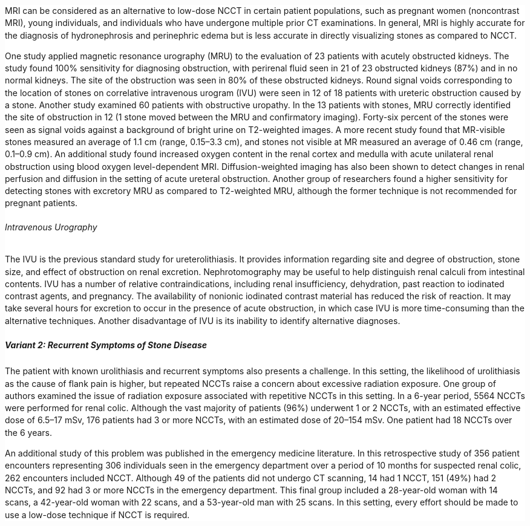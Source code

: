 
MRI can be considered as an alternative to low-dose NCCT in certain patient populations, such as pregnant women (noncontrast MRI), young individuals, and individuals who have undergone multiple prior CT examinations. In general, MRI is highly accurate for the diagnosis of hydronephrosis and perinephric edema but is less accurate in directly visualizing stones as compared to NCCT. 


One study applied magnetic resonance urography (MRU) to the evaluation of 23 patients with acutely obstructed kidneys. The study found 100% sensitivity for diagnosing obstruction, with perirenal fluid seen in 21 of 23 obstructed kidneys (87%) and in no normal kidneys. The site of the obstruction was seen in 80% of these obstructed kidneys. Round signal voids corresponding to the location of stones on correlative intravenous urogram (IVU) were seen in 12 of 18 patients with ureteric obstruction caused by a stone. Another study examined 60 patients with obstructive uropathy. In the 13 patients with stones, MRU correctly identified the site of obstruction in 12 (1 stone moved between the MRU and confirmatory imaging). Forty-six percent of the stones were seen as signal voids against a background of bright urine on T2-weighted images. A more recent study found that MR-visible stones measured an average of 1.1 cm (range, 0.15–3.3 cm), and stones not visible at MR measured an average of 0.46 cm (range, 0.1–0.9 cm). An additional study found increased oxygen content in the renal cortex and medulla with acute unilateral renal obstruction using blood oxygen level-dependent MRI. Diffusion-weighted imaging has also been shown to detect changes in renal perfusion and diffusion in the setting of acute ureteral obstruction. Another group of researchers found a higher sensitivity for detecting stones with excretory MRU as compared to T2-weighted MRU, although the former technique is not recommended for pregnant patients. 


######  Intravenous Urography 


The IVU is the previous standard study for ureterolithiasis. It provides information regarding site and degree of obstruction, stone size, and effect of obstruction on renal excretion. Nephrotomography may be useful to help distinguish renal calculi from intestinal contents. IVU has a number of relative contraindications, including renal insufficiency, dehydration, past reaction to iodinated contrast agents, and pregnancy. The availability of nonionic iodinated contrast material has reduced the risk of reaction. It may take several hours for excretion to occur in the presence of acute obstruction, in which case IVU is more time-consuming than the alternative techniques. Another disadvantage of IVU is its inability to identify alternative diagnoses. 


#####  Variant 2: Recurrent Symptoms of Stone Disease 


The patient with known urolithiasis and recurrent symptoms also presents a challenge. In this setting, the likelihood of urolithiasis as the cause of flank pain is higher, but repeated NCCTs raise a concern about excessive radiation exposure. One group of authors examined the issue of radiation exposure associated with repetitive NCCTs in this setting. In a 6-year period, 5564 NCCTs were performed for renal colic. Although the vast majority of patients (96%) underwent 1 or 2 NCCTs, with an estimated effective dose of 6.5–17 mSv, 176 patients had 3 or more NCCTs, with an estimated dose of 20–154 mSv. One patient had 18 NCCTs over the 6 years. 


An additional study of this problem was published in the emergency medicine literature. In this retrospective study of 356 patient encounters representing 306 individuals seen in the emergency department over a period of 10 months for suspected renal colic, 262 encounters included NCCT. Although 49 of the patients did not undergo CT scanning, 14 had 1 NCCT, 151 (49%) had 2 NCCTs, and 92 had 3 or more NCCTs in the emergency department. This final group included a 28-year-old woman with 14 scans, a 42-year-old woman with 22 scans, and a 53-year-old man with 25 scans. In this setting, every effort should be made to use a low-dose technique if NCCT is required. 

